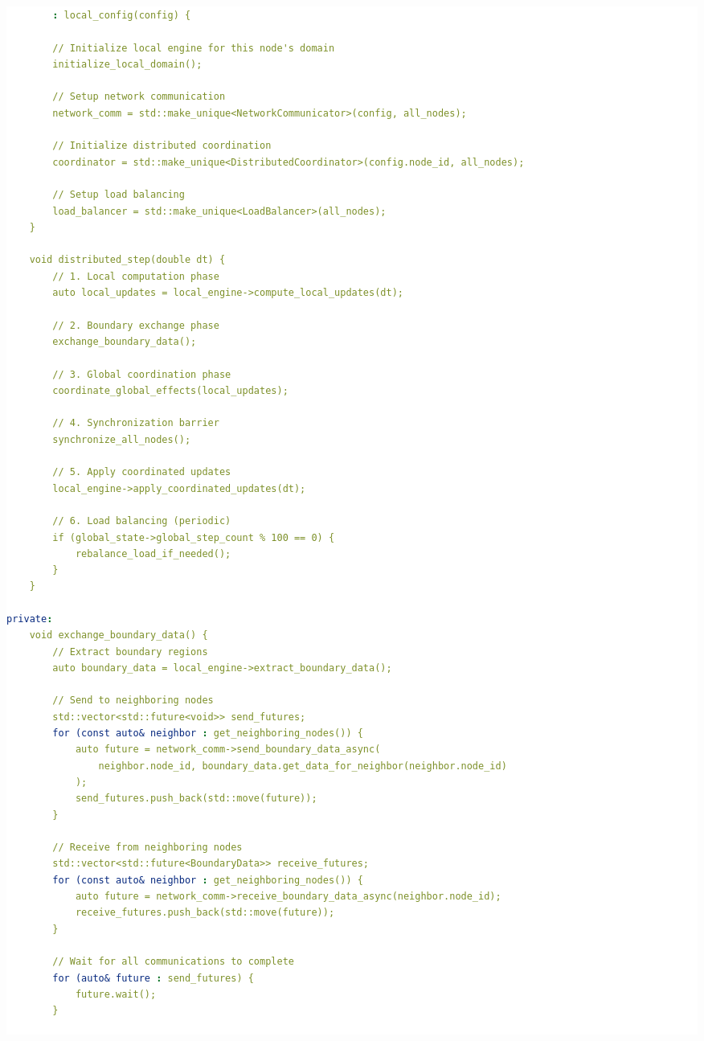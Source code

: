 ```yaml
        : local_config(config) {
        
        // Initialize local engine for this node's domain
        initialize_local_domain();
        
        // Setup network communication
        network_comm = std::make_unique<NetworkCommunicator>(config, all_nodes);
        
        // Initialize distributed coordination
        coordinator = std::make_unique<DistributedCoordinator>(config.node_id, all_nodes);
        
        // Setup load balancing
        load_balancer = std::make_unique<LoadBalancer>(all_nodes);
    }
    
    void distributed_step(double dt) {
        // 1. Local computation phase
        auto local_updates = local_engine->compute_local_updates(dt);
        
        // 2. Boundary exchange phase
        exchange_boundary_data();
        
        // 3. Global coordination phase
        coordinate_global_effects(local_updates);
        
        // 4. Synchronization barrier
        synchronize_all_nodes();
        
        // 5. Apply coordinated updates
        local_engine->apply_coordinated_updates(dt);
        
        // 6. Load balancing (periodic)
        if (global_state->global_step_count % 100 == 0) {
            rebalance_load_if_needed();
        }
    }
    
private:
    void exchange_boundary_data() {
        // Extract boundary regions
        auto boundary_data = local_engine->extract_boundary_data();
        
        // Send to neighboring nodes
        std::vector<std::future<void>> send_futures;
        for (const auto& neighbor : get_neighboring_nodes()) {
            auto future = network_comm->send_boundary_data_async(
                neighbor.node_id, boundary_data.get_data_for_neighbor(neighbor.node_id)
            );
            send_futures.push_back(std::move(future));
        }
        
        // Receive from neighboring nodes
        std::vector<std::future<BoundaryData>> receive_futures;
        for (const auto& neighbor : get_neighboring_nodes()) {
            auto future = network_comm->receive_boundary_data_async(neighbor.node_id);
            receive_futures.push_back(std::move(future));
        }
        
        // Wait for all communications to complete
        for (auto& future : send_futures) {
            future.wait();
        }
        
```